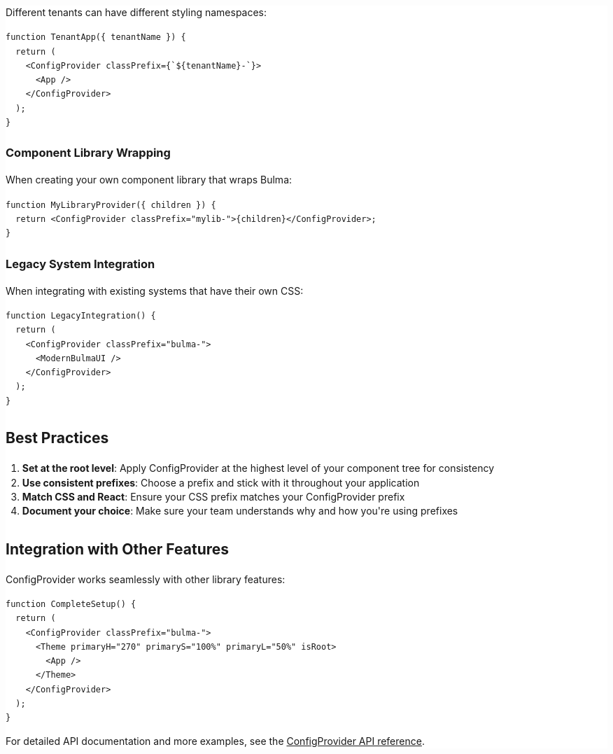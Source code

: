 Different tenants can have different styling namespaces:

```tsx
function TenantApp({ tenantName }) {
  return (
    <ConfigProvider classPrefix={`${tenantName}-`}>
      <App />
    </ConfigProvider>
  );
}
```

### Component Library Wrapping

When creating your own component library that wraps Bulma:

```tsx
function MyLibraryProvider({ children }) {
  return <ConfigProvider classPrefix="mylib-">{children}</ConfigProvider>;
}
```

### Legacy System Integration

When integrating with existing systems that have their own CSS:

```tsx
function LegacyIntegration() {
  return (
    <ConfigProvider classPrefix="bulma-">
      <ModernBulmaUI />
    </ConfigProvider>
  );
}
```

## Best Practices

1. **Set at the root level**: Apply ConfigProvider at the highest level of your component tree for consistency
2. **Use consistent prefixes**: Choose a prefix and stick with it throughout your application
3. **Match CSS and React**: Ensure your CSS prefix matches your ConfigProvider prefix
4. **Document your choice**: Make sure your team understands why and how you're using prefixes

## Integration with Other Features

ConfigProvider works seamlessly with other library features:

```tsx
function CompleteSetup() {
  return (
    <ConfigProvider classPrefix="bulma-">
      <Theme primaryH="270" primaryS="100%" primaryL="50%" isRoot>
        <App />
      </Theme>
    </ConfigProvider>
  );
}
```

For detailed API documentation and more examples, see the [ConfigProvider API reference](../../api/helpers/config.md).
